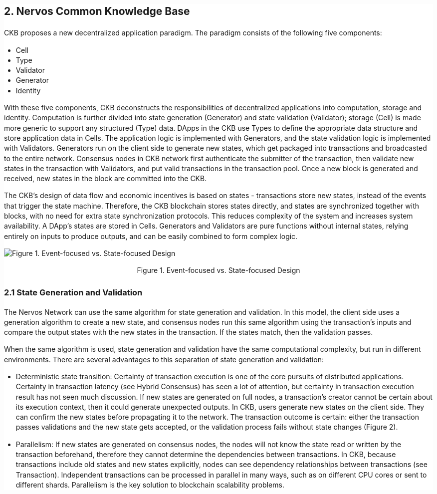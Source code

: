 ## 2. Nervos Common Knowledge Base

CKB proposes a new decentralized application paradigm. The paradigm consists of the following five components:

- Cell
- Type
- Validator
- Generator
- Identity

With these five components, CKB deconstructs the responsibilities of decentralized applications into computation, storage and identity. Computation is further divided into state generation (Generator) and state validation (Validator); storage (Cell) is made more generic to support any structured (Type) data. DApps in the CKB use Types to define the appropriate data structure and store application data in Cells. The application logic is implemented with Generators, and the state validation logic is implemented with Validators. Generators run on the client side to generate new states, which get packaged into transactions and broadcasted to the entire network. Consensus nodes in CKB network first authenticate the submitter of the transaction, then validate new states in the transaction with Validators, and put valid transactions in the transaction pool. Once a new block is generated and received, new states in the block are committed into the CKB.

The CKB’s design of data flow and economic incentives is based on states - transactions store new states, instead of the events that trigger the state machine. Therefore, the CKB blockchain stores states directly, and states are synchronized together with blocks, with no need for extra state synchronization protocols. This reduces complexity of the system and increases system availability. A DApp’s states are stored in Cells. Generators and Validators are pure functions without internal states, relying entirely on inputs to produce outputs, and can be easily combined to form complex logic. 

![Figure 1. Event-focused vs. State-focused Design](images/fig1.png)
<div align="center">Figure 1. Event-focused vs. State-focused Design</div>

### 2.1 State Generation and Validation

The Nervos Network can use the same algorithm for state generation and validation. In this model, the client side uses a generation algorithm to create a new state, and consensus nodes run this same algorithm using the transaction’s inputs and compare the output states with the new states in the transaction. If the states match, then the validation passes. 

When the same algorithm is used, state generation and validation have the same computational complexity, but run in different environments. There are several advantages to this separation of state generation and validation:

- Deterministic state transition: Certainty of transaction execution is one of the core pursuits of distributed applications. Certainty in transaction latency (see Hybrid Consensus) has seen a lot of attention, but certainty in transaction execution result has not seen much discussion. If new states are generated on full nodes, a transaction’s creator cannot be certain about its execution context, then it could generate unexpected outputs. In CKB, users generate new states on the client side. They can confirm the new states before propagating it to the network. The transaction outcome is certain: either the transaction passes validations and the new state gets accepted, or the validation process fails without state changes (Figure 2).

- Parallelism: If new states are generated on consensus nodes, the nodes will not know the state read or written by the transaction beforehand, therefore they cannot determine the dependencies between transactions. In CKB, because transactions include old states and new states explicitly, nodes can see dependency relationships between transactions (see Transaction). Independent transactions can be processed in parallel in many ways, such as on different CPU cores or sent to different shards. Parallelism is the key solution to blockchain scalability problems.
